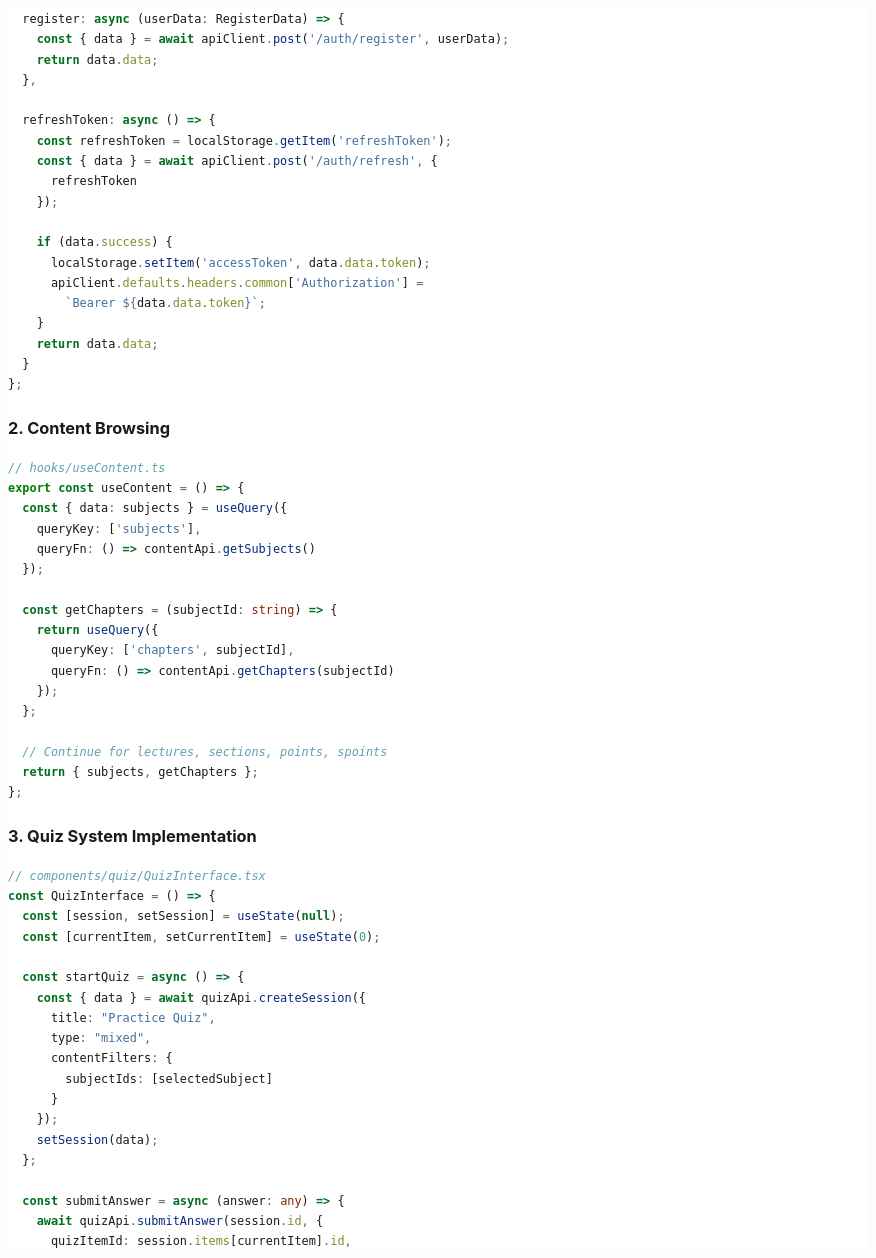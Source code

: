 ```typescript
  register: async (userData: RegisterData) => {
    const { data } = await apiClient.post('/auth/register', userData);
    return data.data;
  },
  
  refreshToken: async () => {
    const refreshToken = localStorage.getItem('refreshToken');
    const { data } = await apiClient.post('/auth/refresh', {
      refreshToken
    });
    
    if (data.success) {
      localStorage.setItem('accessToken', data.data.token);
      apiClient.defaults.headers.common['Authorization'] = 
        `Bearer ${data.data.token}`;
    }
    return data.data;
  }
};
```

### 2. Content Browsing
```typescript
// hooks/useContent.ts
export const useContent = () => {
  const { data: subjects } = useQuery({
    queryKey: ['subjects'],
    queryFn: () => contentApi.getSubjects()
  });
  
  const getChapters = (subjectId: string) => {
    return useQuery({
      queryKey: ['chapters', subjectId],
      queryFn: () => contentApi.getChapters(subjectId)
    });
  };
  
  // Continue for lectures, sections, points, spoints
  return { subjects, getChapters };
};
```

### 3. Quiz System Implementation
```typescript
// components/quiz/QuizInterface.tsx
const QuizInterface = () => {
  const [session, setSession] = useState(null);
  const [currentItem, setCurrentItem] = useState(0);
  
  const startQuiz = async () => {
    const { data } = await quizApi.createSession({
      title: "Practice Quiz",
      type: "mixed",
      contentFilters: {
        subjectIds: [selectedSubject]
      }
    });
    setSession(data);
  };
  
  const submitAnswer = async (answer: any) => {
    await quizApi.submitAnswer(session.id, {
      quizItemId: session.items[currentItem].id,
```